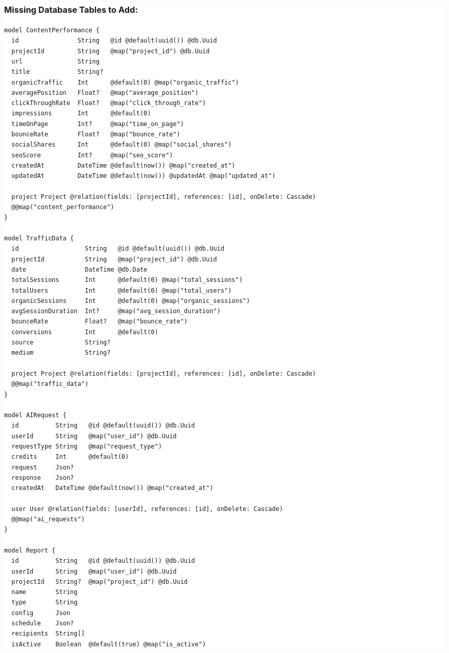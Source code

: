 ### Missing Database Tables to Add:

```prisma
model ContentPerformance {
  id                String   @id @default(uuid()) @db.Uuid
  projectId         String   @map("project_id") @db.Uuid
  url               String
  title             String?
  organicTraffic    Int      @default(0) @map("organic_traffic")
  averagePosition   Float?   @map("average_position")
  clickThroughRate  Float?   @map("click_through_rate")
  impressions       Int      @default(0)
  timeOnPage        Int?     @map("time_on_page")
  bounceRate        Float?   @map("bounce_rate")
  socialShares      Int      @default(0) @map("social_shares")
  seoScore          Int?     @map("seo_score")
  createdAt         DateTime @default(now()) @map("created_at")
  updatedAt         DateTime @default(now()) @updatedAt @map("updated_at")

  project Project @relation(fields: [projectId], references: [id], onDelete: Cascade)
  @@map("content_performance")
}

model TrafficData {
  id                  String   @id @default(uuid()) @db.Uuid
  projectId           String   @map("project_id") @db.Uuid
  date                DateTime @db.Date
  totalSessions       Int      @default(0) @map("total_sessions")
  totalUsers          Int      @default(0) @map("total_users")
  organicSessions     Int      @default(0) @map("organic_sessions")
  avgSessionDuration  Int?     @map("avg_session_duration")
  bounceRate          Float?   @map("bounce_rate")
  conversions         Int      @default(0)
  source              String?
  medium              String?

  project Project @relation(fields: [projectId], references: [id], onDelete: Cascade)
  @@map("traffic_data")
}

model AIRequest {
  id          String   @id @default(uuid()) @db.Uuid
  userId      String   @map("user_id") @db.Uuid
  requestType String   @map("request_type")
  credits     Int      @default(0)
  request     Json?
  response    Json?
  createdAt   DateTime @default(now()) @map("created_at")

  user User @relation(fields: [userId], references: [id], onDelete: Cascade)
  @@map("ai_requests")
}

model Report {
  id          String   @id @default(uuid()) @db.Uuid
  userId      String   @map("user_id") @db.Uuid
  projectId   String?  @map("project_id") @db.Uuid
  name        String
  type        String
  config      Json
  schedule    Json?
  recipients  String[]
  isActive    Boolean  @default(true) @map("is_active")
```